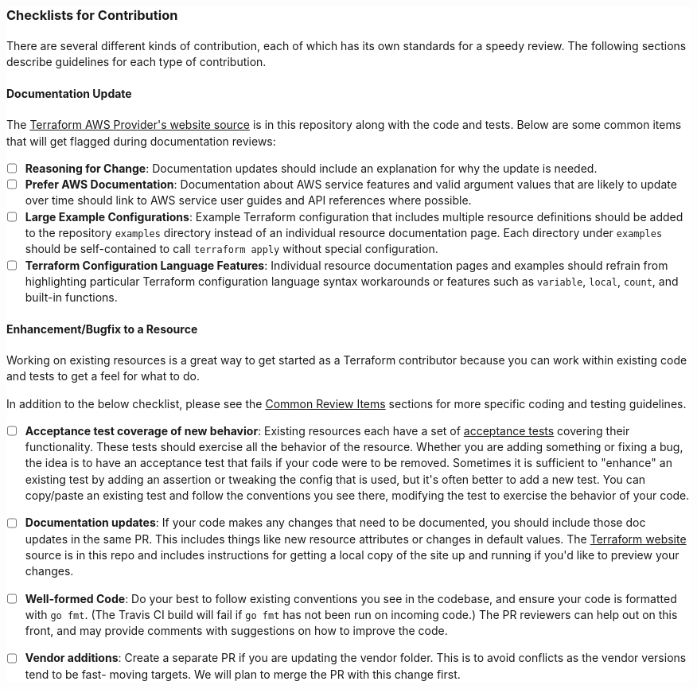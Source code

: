 ### Checklists for Contribution

There are several different kinds of contribution, each of which has its own
standards for a speedy review. The following sections describe guidelines for
each type of contribution.

#### Documentation Update

The [Terraform AWS Provider's website source][website] is in this repository
along with the code and tests. Below are some common items that will get
flagged during documentation reviews:

- [ ] __Reasoning for Change__: Documentation updates should include an explanation for why the update is needed.
- [ ] __Prefer AWS Documentation__: Documentation about AWS service features and valid argument values that are likely to update over time should link to AWS service user guides and API references where possible.
- [ ] __Large Example Configurations__: Example Terraform configuration that includes multiple resource definitions should be added to the repository `examples` directory instead of an individual resource documentation page. Each directory under `examples` should be self-contained to call `terraform apply` without special configuration.
- [ ] __Terraform Configuration Language Features__: Individual resource documentation pages and examples should refrain from highlighting particular Terraform configuration language syntax workarounds or features such as `variable`, `local`, `count`, and built-in functions.

#### Enhancement/Bugfix to a Resource

Working on existing resources is a great way to get started as a Terraform
contributor because you can work within existing code and tests to get a feel
for what to do.

In addition to the below checklist, please see the [Common Review
Items](#common-review-items) sections for more specific coding and testing
guidelines.

 - [ ] __Acceptance test coverage of new behavior__: Existing resources each
   have a set of [acceptance tests][acctests] covering their functionality.
   These tests should exercise all the behavior of the resource. Whether you are
   adding something or fixing a bug, the idea is to have an acceptance test that
   fails if your code were to be removed. Sometimes it is sufficient to
   "enhance" an existing test by adding an assertion or tweaking the config
   that is used, but it's often better to add a new test. You can copy/paste an
   existing test and follow the conventions you see there, modifying the test
   to exercise the behavior of your code.
 - [ ] __Documentation updates__: If your code makes any changes that need to
   be documented, you should include those doc updates in the same PR. This
   includes things like new resource attributes or changes in default values.
   The [Terraform website][website] source is in this repo and includes
   instructions for getting a local copy of the site up and running if you'd
   like to preview your changes.
 - [ ] __Well-formed Code__: Do your best to follow existing conventions you
   see in the codebase, and ensure your code is formatted with `go fmt`. (The
   Travis CI build will fail if `go fmt` has not been run on incoming code.)
   The PR reviewers can help out on this front, and may provide comments with
   suggestions on how to improve the code.
 - [ ] __Vendor additions__: Create a separate PR if you are updating the vendor
   folder. This is to avoid conflicts as the vendor versions tend to be fast-
   moving targets. We will plan to merge the PR with this change first.


[website]: https://github.com/terraform-providers/terraform-provider-aws/tree/master/website
[acctests]: https://github.com/hashicorp/terraform#acceptance-tests
[ml]: https://groups.google.com/group/terraform-tool